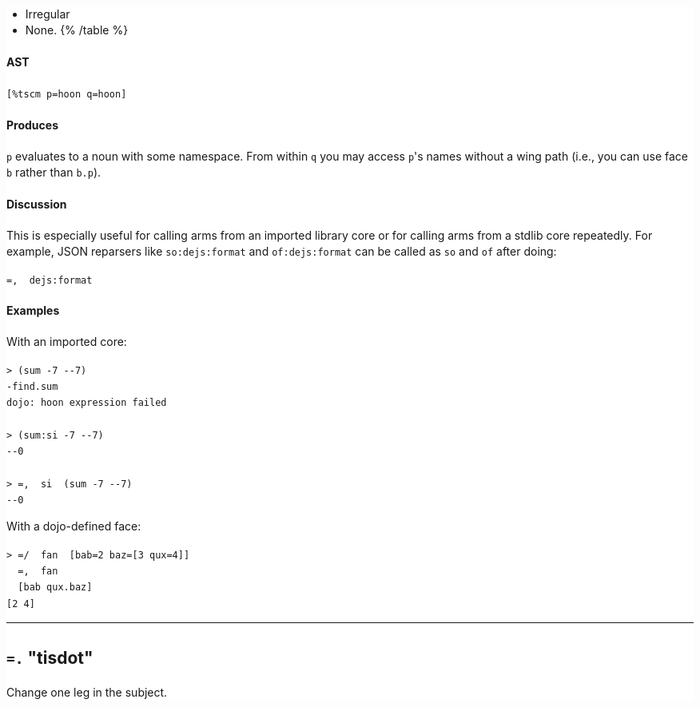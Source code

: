 
- Irregular
- None.
{% /table %}

#### AST

```hoon
[%tscm p=hoon q=hoon]
```

#### Produces

`p` evaluates to a noun with some namespace. From within `q` you may access `p`'s names without a wing path (i.e., you can use face `b` rather than `b.p`).

#### Discussion

This is especially useful for calling arms from an imported library core or for calling arms from a stdlib core repeatedly. For example, JSON reparsers like `so:dejs:format` and `of:dejs:format` can be called as `so` and `of` after doing:

```hoon
=,  dejs:format
```

#### Examples

With an imported core:

```
> (sum -7 --7)
-find.sum
dojo: hoon expression failed

> (sum:si -7 --7)
--0

> =,  si  (sum -7 --7)
--0
```

With a dojo-defined face:

```
> =/  fan  [bab=2 baz=[3 qux=4]]
  =,  fan
  [bab qux.baz]
[2 4]
```

---

## `=.` "tisdot"

Change one leg in the subject.
